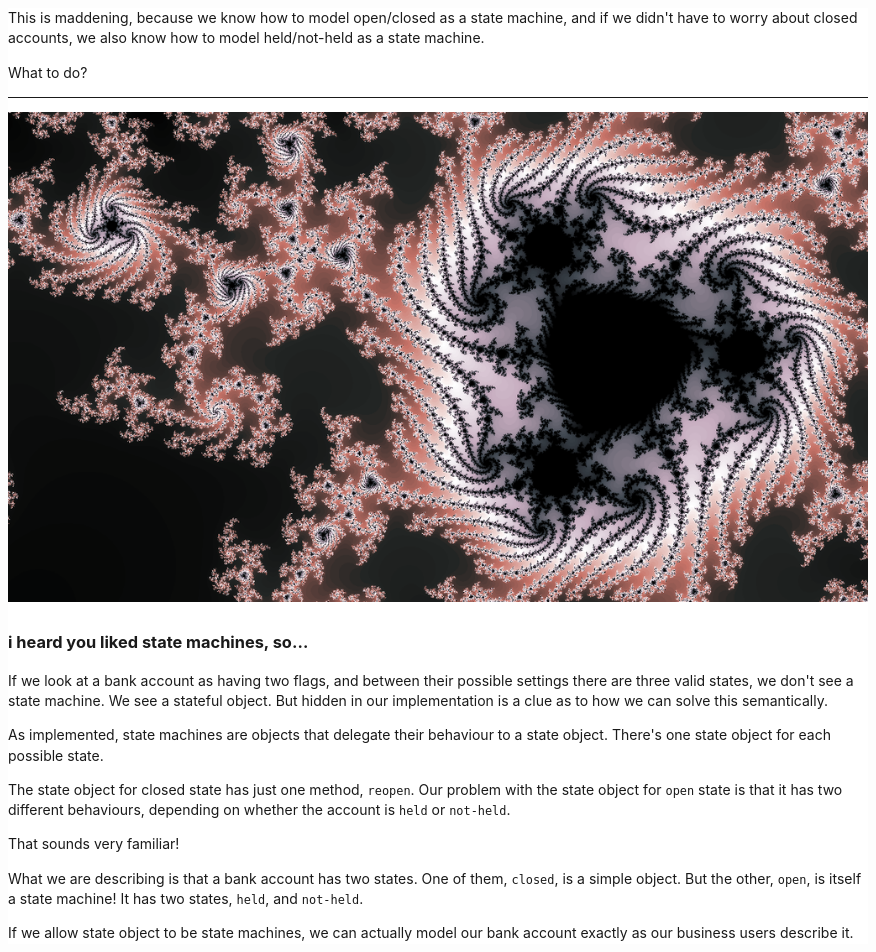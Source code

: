 This is maddening, because we know how to model open/closed as a state machine, and if we didn't have to worry about closed accounts, we also know how to model held/not-held as a state machine.

What to do?

---

[![Fractal Fun](/assets/images/state-machine/fractal.png)](https://www.flickr.com/photos/41829005@N02/6189894283)

### i heard you liked state machines, so…

If we look at a bank account as having two flags, and between their possible settings there are three valid states, we don't see a state machine. We see a stateful object. But hidden in our implementation is a clue as to how we can solve this semantically.

As implemented, state machines are objects that delegate their behaviour to a state object. There's one state object for each possible state.

The state object for closed state has just one method, `reopen`. Our problem with the state object for `open` state is that it has two different behaviours, depending on whether the account is `held` or `not-held`.

That sounds very familiar!

What we are describing is that a bank account has two states. One of them, `closed`, is a simple object. But the other, `open`, is itself a state machine! It has two states, `held`, and `not-held`.

If we allow state object to be state machines, we can actually model our bank account exactly as our business users describe it.
